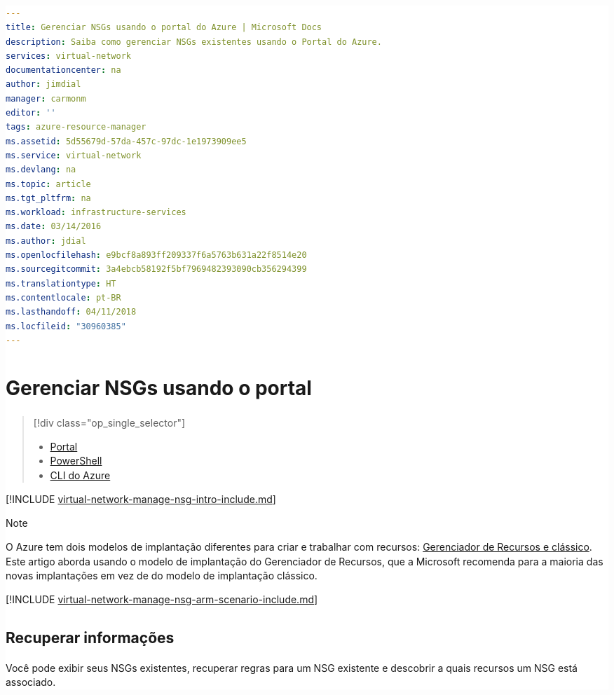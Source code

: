 ```yaml
---
title: Gerenciar NSGs usando o portal do Azure | Microsoft Docs
description: Saiba como gerenciar NSGs existentes usando o Portal do Azure.
services: virtual-network
documentationcenter: na
author: jimdial
manager: carmonm
editor: ''
tags: azure-resource-manager
ms.assetid: 5d55679d-57da-457c-97dc-1e1973909ee5
ms.service: virtual-network
ms.devlang: na
ms.topic: article
ms.tgt_pltfrm: na
ms.workload: infrastructure-services
ms.date: 03/14/2016
ms.author: jdial
ms.openlocfilehash: e9bcf8a893ff209337f6a5763b631a22f8514e20
ms.sourcegitcommit: 3a4ebcb58192f5bf7969482393090cb356294399
ms.translationtype: HT
ms.contentlocale: pt-BR
ms.lasthandoff: 04/11/2018
ms.locfileid: "30960385"
---
```

# <a name="manage-nsgs-using-the-portal"></a>Gerenciar NSGs usando o portal

> [!div class="op_single_selector"]
> * [Portal](virtual-network-manage-nsg-arm-portal.md)
> * [PowerShell](virtual-network-manage-nsg-arm-ps.md)
> * [CLI do Azure](virtual-network-manage-nsg-arm-cli.md)
>

[!INCLUDE [virtual-network-manage-nsg-intro-include.md](../../includes/virtual-network-manage-nsg-intro-include.md)]

> [!NOTE]
> O Azure tem dois modelos de implantação diferentes para criar e trabalhar com recursos: [Gerenciador de Recursos e clássico](../resource-manager-deployment-model.md). Este artigo aborda usando o modelo de implantação do Gerenciador de Recursos, que a Microsoft recomenda para a maioria das novas implantações em vez de do modelo de implantação clássico.
>

[!INCLUDE [virtual-network-manage-nsg-arm-scenario-include.md](../../includes/virtual-network-manage-nsg-arm-scenario-include.md)]

## <a name="retrieve-information"></a>Recuperar informações
Você pode exibir seus NSGs existentes, recuperar regras para um NSG existente e descobrir a quais recursos um NSG está associado.
